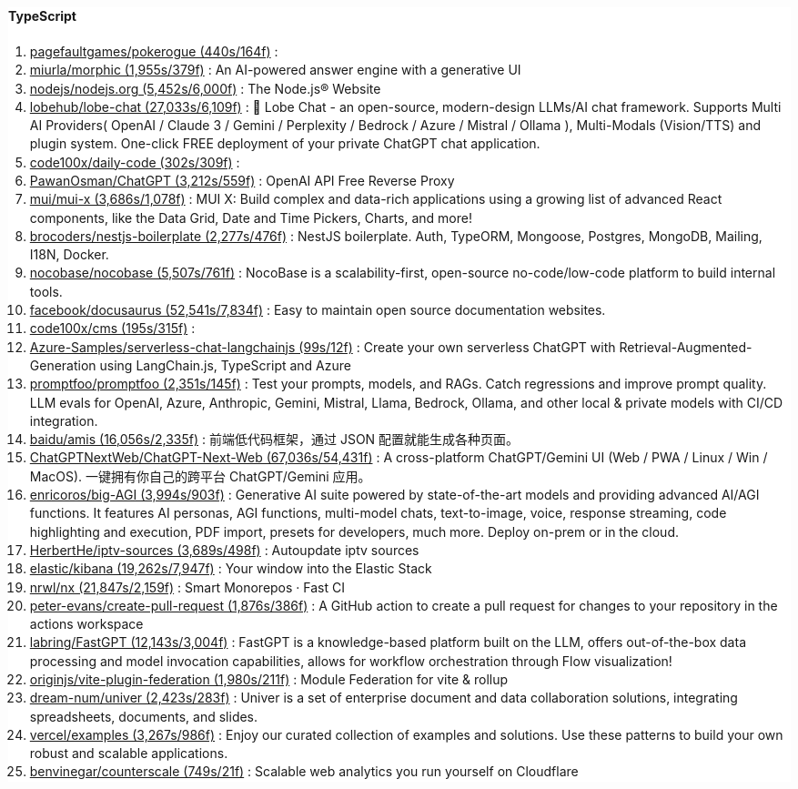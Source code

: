 #### TypeScript
1. [pagefaultgames/pokerogue (440s/164f)](https://github.com/pagefaultgames/pokerogue) : 
2. [miurla/morphic (1,955s/379f)](https://github.com/miurla/morphic) : An AI-powered answer engine with a generative UI
3. [nodejs/nodejs.org (5,452s/6,000f)](https://github.com/nodejs/nodejs.org) : The Node.js® Website
4. [lobehub/lobe-chat (27,033s/6,109f)](https://github.com/lobehub/lobe-chat) : 🤯 Lobe Chat - an open-source, modern-design LLMs/AI chat framework. Supports Multi AI Providers( OpenAI / Claude 3 / Gemini / Perplexity / Bedrock / Azure / Mistral / Ollama ), Multi-Modals (Vision/TTS) and plugin system. One-click FREE deployment of your private ChatGPT chat application.
5. [code100x/daily-code (302s/309f)](https://github.com/code100x/daily-code) : 
6. [PawanOsman/ChatGPT (3,212s/559f)](https://github.com/PawanOsman/ChatGPT) : OpenAI API Free Reverse Proxy
7. [mui/mui-x (3,686s/1,078f)](https://github.com/mui/mui-x) : MUI X: Build complex and data-rich applications using a growing list of advanced React components, like the Data Grid, Date and Time Pickers, Charts, and more!
8. [brocoders/nestjs-boilerplate (2,277s/476f)](https://github.com/brocoders/nestjs-boilerplate) : NestJS boilerplate. Auth, TypeORM, Mongoose, Postgres, MongoDB, Mailing, I18N, Docker.
9. [nocobase/nocobase (5,507s/761f)](https://github.com/nocobase/nocobase) : NocoBase is a scalability-first, open-source no-code/low-code platform to build internal tools.
10. [facebook/docusaurus (52,541s/7,834f)](https://github.com/facebook/docusaurus) : Easy to maintain open source documentation websites.
11. [code100x/cms (195s/315f)](https://github.com/code100x/cms) : 
12. [Azure-Samples/serverless-chat-langchainjs (99s/12f)](https://github.com/Azure-Samples/serverless-chat-langchainjs) : Create your own serverless ChatGPT with Retrieval-Augmented-Generation using LangChain.js, TypeScript and Azure
13. [promptfoo/promptfoo (2,351s/145f)](https://github.com/promptfoo/promptfoo) : Test your prompts, models, and RAGs. Catch regressions and improve prompt quality. LLM evals for OpenAI, Azure, Anthropic, Gemini, Mistral, Llama, Bedrock, Ollama, and other local & private models with CI/CD integration.
14. [baidu/amis (16,056s/2,335f)](https://github.com/baidu/amis) : 前端低代码框架，通过 JSON 配置就能生成各种页面。
15. [ChatGPTNextWeb/ChatGPT-Next-Web (67,036s/54,431f)](https://github.com/ChatGPTNextWeb/ChatGPT-Next-Web) : A cross-platform ChatGPT/Gemini UI (Web / PWA / Linux / Win / MacOS). 一键拥有你自己的跨平台 ChatGPT/Gemini 应用。
16. [enricoros/big-AGI (3,994s/903f)](https://github.com/enricoros/big-AGI) : Generative AI suite powered by state-of-the-art models and providing advanced AI/AGI functions. It features AI personas, AGI functions, multi-model chats, text-to-image, voice, response streaming, code highlighting and execution, PDF import, presets for developers, much more. Deploy on-prem or in the cloud.
17. [HerbertHe/iptv-sources (3,689s/498f)](https://github.com/HerbertHe/iptv-sources) : Autoupdate iptv sources
18. [elastic/kibana (19,262s/7,947f)](https://github.com/elastic/kibana) : Your window into the Elastic Stack
19. [nrwl/nx (21,847s/2,159f)](https://github.com/nrwl/nx) : Smart Monorepos · Fast CI
20. [peter-evans/create-pull-request (1,876s/386f)](https://github.com/peter-evans/create-pull-request) : A GitHub action to create a pull request for changes to your repository in the actions workspace
21. [labring/FastGPT (12,143s/3,004f)](https://github.com/labring/FastGPT) : FastGPT is a knowledge-based platform built on the LLM, offers out-of-the-box data processing and model invocation capabilities, allows for workflow orchestration through Flow visualization!
22. [originjs/vite-plugin-federation (1,980s/211f)](https://github.com/originjs/vite-plugin-federation) : Module Federation for vite & rollup
23. [dream-num/univer (2,423s/283f)](https://github.com/dream-num/univer) : Univer is a set of enterprise document and data collaboration solutions, integrating spreadsheets, documents, and slides.
24. [vercel/examples (3,267s/986f)](https://github.com/vercel/examples) : Enjoy our curated collection of examples and solutions. Use these patterns to build your own robust and scalable applications.
25. [benvinegar/counterscale (749s/21f)](https://github.com/benvinegar/counterscale) : Scalable web analytics you run yourself on Cloudflare
